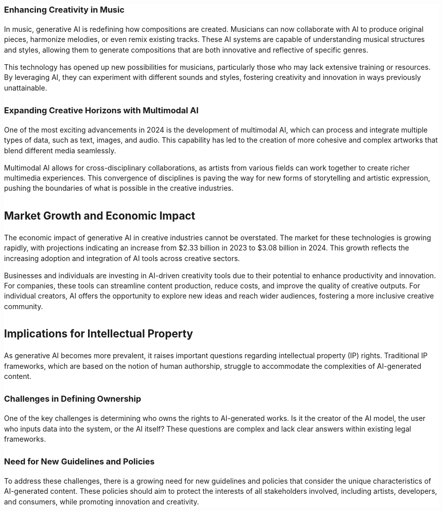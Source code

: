 ### Enhancing Creativity in Music

In music, generative AI is redefining how compositions are created. Musicians can now collaborate with AI to produce original pieces, harmonize melodies, or even remix existing tracks. These AI systems are capable of understanding musical structures and styles, allowing them to generate compositions that are both innovative and reflective of specific genres.

This technology has opened up new possibilities for musicians, particularly those who may lack extensive training or resources. By leveraging AI, they can experiment with different sounds and styles, fostering creativity and innovation in ways previously unattainable.

### Expanding Creative Horizons with Multimodal AI

One of the most exciting advancements in 2024 is the development of multimodal AI, which can process and integrate multiple types of data, such as text, images, and audio. This capability has led to the creation of more cohesive and complex artworks that blend different media seamlessly.

Multimodal AI allows for cross-disciplinary collaborations, as artists from various fields can work together to create richer multimedia experiences. This convergence of disciplines is paving the way for new forms of storytelling and artistic expression, pushing the boundaries of what is possible in the creative industries.

## Market Growth and Economic Impact

The economic impact of generative AI in creative industries cannot be overstated. The market for these technologies is growing rapidly, with projections indicating an increase from $2.33 billion in 2023 to $3.08 billion in 2024. This growth reflects the increasing adoption and integration of AI tools across creative sectors.

Businesses and individuals are investing in AI-driven creativity tools due to their potential to enhance productivity and innovation. For companies, these tools can streamline content production, reduce costs, and improve the quality of creative outputs. For individual creators, AI offers the opportunity to explore new ideas and reach wider audiences, fostering a more inclusive creative community.

## Implications for Intellectual Property

As generative AI becomes more prevalent, it raises important questions regarding intellectual property (IP) rights. Traditional IP frameworks, which are based on the notion of human authorship, struggle to accommodate the complexities of AI-generated content.

### Challenges in Defining Ownership

One of the key challenges is determining who owns the rights to AI-generated works. Is it the creator of the AI model, the user who inputs data into the system, or the AI itself? These questions are complex and lack clear answers within existing legal frameworks.

### Need for New Guidelines and Policies

To address these challenges, there is a growing need for new guidelines and policies that consider the unique characteristics of AI-generated content. These policies should aim to protect the interests of all stakeholders involved, including artists, developers, and consumers, while promoting innovation and creativity.
